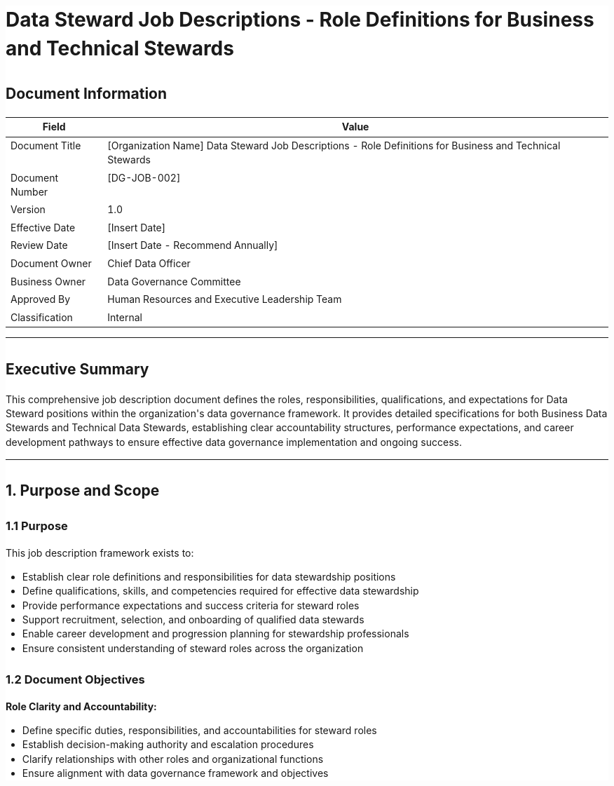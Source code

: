 # Data Steward Job Descriptions - Role Definitions for Business and Technical Stewards

## Document Information

| Field | Value |
|-------|--------|
| Document Title | [Organization Name] Data Steward Job Descriptions - Role Definitions for Business and Technical Stewards |
| Document Number | [DG-JOB-002] |
| Version | 1.0 |
| Effective Date | [Insert Date] |
| Review Date | [Insert Date - Recommend Annually] |
| Document Owner | Chief Data Officer |
| Business Owner | Data Governance Committee |
| Approved By | Human Resources and Executive Leadership Team |
| Classification | Internal |

---

## Executive Summary

This comprehensive job description document defines the roles, responsibilities, qualifications, and expectations for Data Steward positions within the organization's data governance framework. It provides detailed specifications for both Business Data Stewards and Technical Data Stewards, establishing clear accountability structures, performance expectations, and career development pathways to ensure effective data governance implementation and ongoing success.

---

## 1. Purpose and Scope

### 1.1 Purpose
This job description framework exists to:
- Establish clear role definitions and responsibilities for data stewardship positions
- Define qualifications, skills, and competencies required for effective data stewardship
- Provide performance expectations and success criteria for steward roles
- Support recruitment, selection, and onboarding of qualified data stewards
- Enable career development and progression planning for stewardship professionals
- Ensure consistent understanding of steward roles across the organization

### 1.2 Document Objectives
**Role Clarity and Accountability:**
- Define specific duties, responsibilities, and accountabilities for steward roles
- Establish decision-making authority and escalation procedures
- Clarify relationships with other roles and organizational functions
- Ensure alignment with data governance framework and objectives
